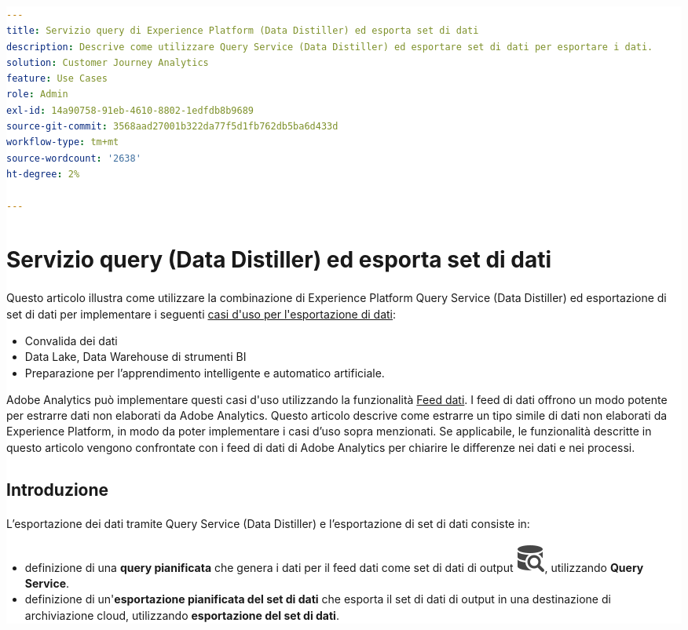 ```yaml
---
title: Servizio query di Experience Platform (Data Distiller) ed esporta set di dati
description: Descrive come utilizzare Query Service (Data Distiller) ed esportare set di dati per esportare i dati.
solution: Customer Journey Analytics
feature: Use Cases
role: Admin
exl-id: 14a90758-91eb-4610-8802-1edfdb8b9689
source-git-commit: 3568aad27001b322da77f5d1fb762db5ba6d433d
workflow-type: tm+mt
source-wordcount: '2638'
ht-degree: 2%

---
```


# Servizio query (Data Distiller) ed esporta set di dati

Questo articolo illustra come utilizzare la combinazione di Experience Platform Query Service (Data Distiller) ed esportazione di set di dati per implementare i seguenti [casi d&#39;uso per l&#39;esportazione di dati](overview.md):

- Convalida dei dati
- Data Lake, Data Warehouse di strumenti BI
- Preparazione per l’apprendimento intelligente e automatico artificiale.


Adobe Analytics può implementare questi casi d&#39;uso utilizzando la funzionalità [Feed dati](https://experienceleague.adobe.com/it/docs/analytics/export/analytics-data-feed/data-feed-overview). I feed di dati offrono un modo potente per estrarre dati non elaborati da Adobe Analytics. Questo articolo descrive come estrarre un tipo simile di dati non elaborati da Experience Platform, in modo da poter implementare i casi d’uso sopra menzionati. Se applicabile, le funzionalità descritte in questo articolo vengono confrontate con i feed di dati di Adobe Analytics per chiarire le differenze nei dati e nei processi.

## Introduzione

L’esportazione dei dati tramite Query Service (Data Distiller) e l’esportazione di set di dati consiste in:

- definizione di una **query pianificata** che genera i dati per il feed dati come set di dati di output ![set di dati di output](../assets/output-dataset.svg), utilizzando **Query Service**.
- definizione di un&#39;**esportazione pianificata del set di dati** che esporta il set di dati di output in una destinazione di archiviazione cloud, utilizzando **esportazione del set di dati**.
